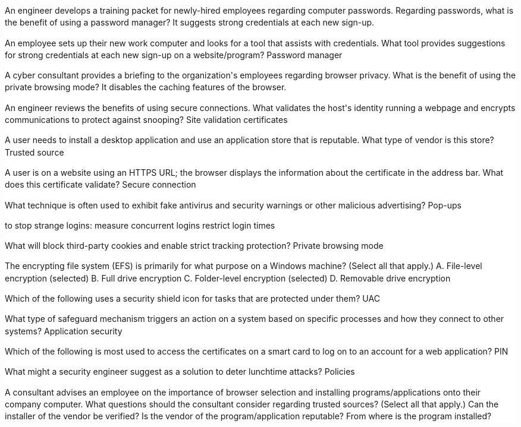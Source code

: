 An engineer develops a training packet for newly-hired employees regarding computer passwords. Regarding passwords, what is the benefit of using a password manager?
It suggests strong credentials at each new sign-up.

An employee sets up their new work computer and looks for a tool that assists with credentials. What tool provides suggestions for strong credentials at each new sign-up on a website/program?
Password manager

A cyber consultant provides a briefing to the organization's employees regarding browser privacy. What is the benefit of using the private browsing mode?
It disables the caching features of the browser.

An engineer reviews the benefits of using secure connections. What validates the host's identity running a webpage and encrypts communications to protect against snooping?
Site validation certificates

A user needs to install a desktop application and use an application store that is reputable. What type of vendor is this store?
Trusted source

A user is on a website using an HTTPS URL; the browser displays the information about the certificate in the address bar. What does this certificate validate?
Secure connection

What technique is often used to exhibit fake antivirus and security warnings or other malicious advertising?
Pop-ups

to stop strange logins:
measure concurrent logins
restrict login times

What will block third-party cookies and enable strict tracking protection?
Private browsing mode

The encrypting file system (EFS) is primarily for what purpose on a Windows machine? (Select all that apply.)
A. File-level encryption (selected)
B. Full drive encryption
C. Folder-level encryption (selected)
D. Removable drive encryption

Which of the following uses a security shield icon for tasks that are protected under them?
UAC

What type of safeguard mechanism triggers an action on a system based on specific processes and how they connect to other systems?
Application security

Which of the following is most used to access the certificates on a smart card to log on to an account for a web application?
PIN

What might a security engineer suggest as a solution to deter lunchtime attacks?
Policies

A consultant advises an employee on the importance of browser selection and installing programs/applications onto their company computer. What questions should the consultant consider regarding trusted sources? (Select all that apply.)
Can the installer of the vendor be verified?
Is the vendor of the program/application reputable?
From where is the program installed?
